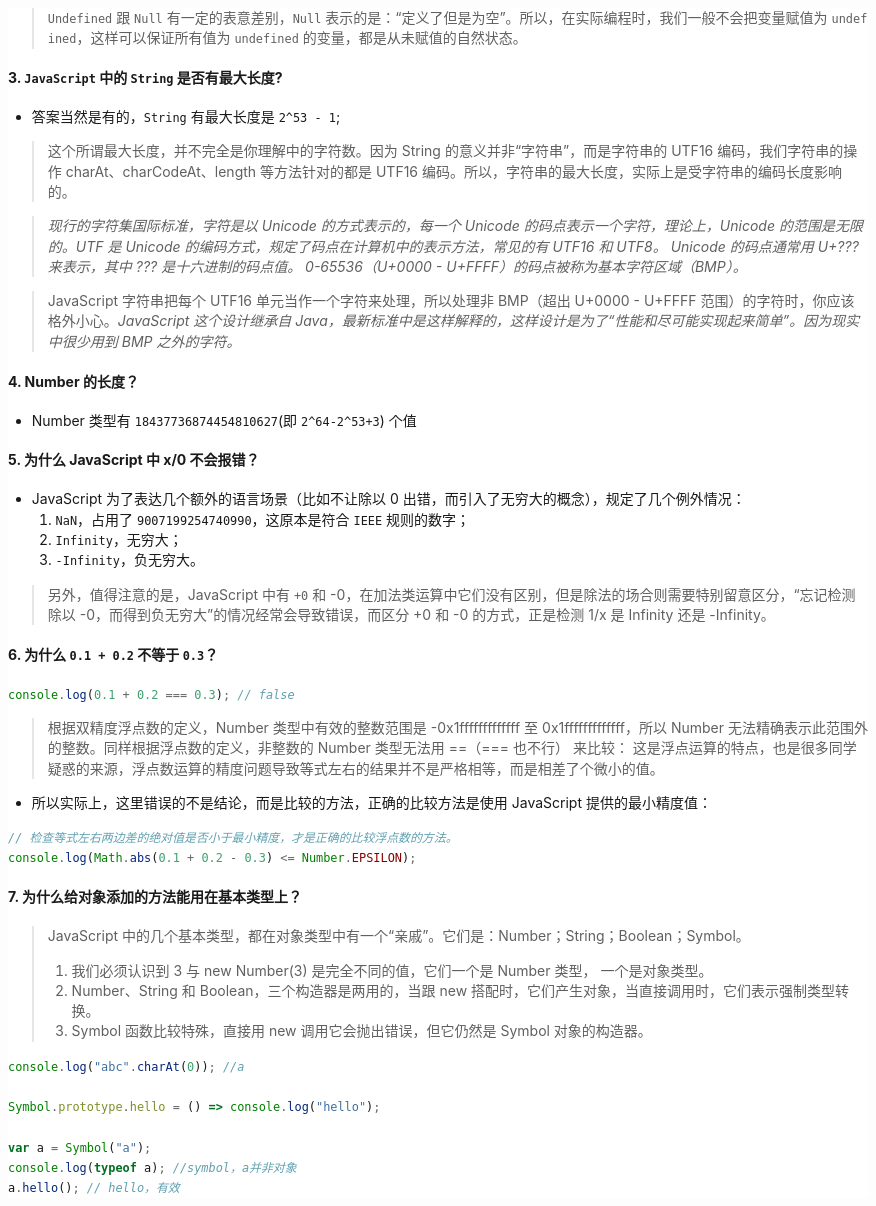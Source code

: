> `Undefined` 跟 `Null` 有一定的表意差别，`Null` 表示的是：“定义了但是为空”。所以，在实际编程时，我们一般不会把变量赋值为 `undefined`，这样可以保证所有值为 `undefined` 的变量，都是从未赋值的自然状态。

#### 3. `JavaScript` 中的 `String` 是否有最大长度?

- 答案当然是有的，`String` 有最大长度是 `2^53 - 1`;

> 这个所谓最大长度，并不完全是你理解中的字符数。因为 String 的意义并非“字符串”，而是字符串的 UTF16 编码，我们字符串的操作 charAt、charCodeAt、length 等方法针对的都是 UTF16 编码。所以，字符串的最大长度，实际上是受字符串的编码长度影响的。

> _现行的字符集国际标准，字符是以 Unicode 的方式表示的，每一个 Unicode 的码点表示一个字符，理论上，Unicode 的范围是无限的。UTF 是 Unicode 的编码方式，规定了码点在计算机中的表示方法，常见的有 UTF16 和 UTF8。 Unicode 的码点通常用 U+??? 来表示，其中 ??? 是十六进制的码点值。 0-65536（U+0000 - U+FFFF）的码点被称为基本字符区域（BMP）。_

> JavaScript 字符串把每个 UTF16 单元当作一个字符来处理，所以处理非 BMP（超出 U+0000 - U+FFFF 范围）的字符时，你应该格外小心。_JavaScript 这个设计继承自 Java，最新标准中是这样解释的，这样设计是为了“性能和尽可能实现起来简单”。因为现实中很少用到 BMP 之外的字符。_

#### 4. Number 的长度？

- Number 类型有 `18437736874454810627`(即 `2^64-2^53+3`) 个值

#### 5. 为什么 JavaScript 中 x/0 不会报错？

- JavaScript 为了表达几个额外的语言场景（比如不让除以 0 出错，而引入了无穷大的概念），规定了几个例外情况：
  1. `NaN`，占用了 `9007199254740990`，这原本是符合 `IEEE` 规则的数字；
  2. `Infinity`，无穷大；
  3. `-Infinity`，负无穷大。

> 另外，值得注意的是，JavaScript 中有 `+0` 和 -0，在加法类运算中它们没有区别，但是除法的场合则需要特别留意区分，“忘记检测除以 -0，而得到负无穷大”的情况经常会导致错误，而区分 +0 和 -0 的方式，正是检测 1/x 是 Infinity 还是 -Infinity。

#### 6. 为什么 `0.1 + 0.2` 不等于 `0.3`？

```javascript
console.log(0.1 + 0.2 === 0.3); // false
```

> 根据双精度浮点数的定义，Number 类型中有效的整数范围是 -0x1fffffffffffff 至 0x1fffffffffffff，所以 Number 无法精确表示此范围外的整数。同样根据浮点数的定义，非整数的 Number 类型无法用 ==（=== 也不行） 来比较：
> 这是浮点运算的特点，也是很多同学疑惑的来源，浮点数运算的精度问题导致等式左右的结果并不是严格相等，而是相差了个微小的值。

- 所以实际上，这里错误的不是结论，而是比较的方法，正确的比较方法是使用 JavaScript 提供的最小精度值：

```javascript
// 检查等式左右两边差的绝对值是否小于最小精度，才是正确的比较浮点数的方法。
console.log(Math.abs(0.1 + 0.2 - 0.3) <= Number.EPSILON);
```

#### 7. 为什么给对象添加的方法能用在基本类型上？

> JavaScript 中的几个基本类型，都在对象类型中有一个“亲戚”。它们是：Number；String；Boolean；Symbol。
>
> 1. 我们必须认识到 3 与 new Number(3) 是完全不同的值，它们一个是 Number 类型， 一个是对象类型。
> 2. Number、String 和 Boolean，三个构造器是两用的，当跟 new 搭配时，它们产生对象，当直接调用时，它们表示强制类型转换。
> 3. Symbol 函数比较特殊，直接用 new 调用它会抛出错误，但它仍然是 Symbol 对象的构造器。

```javascript
console.log("abc".charAt(0)); //a

Symbol.prototype.hello = () => console.log("hello");

var a = Symbol("a");
console.log(typeof a); //symbol，a并非对象
a.hello(); // hello，有效
```
